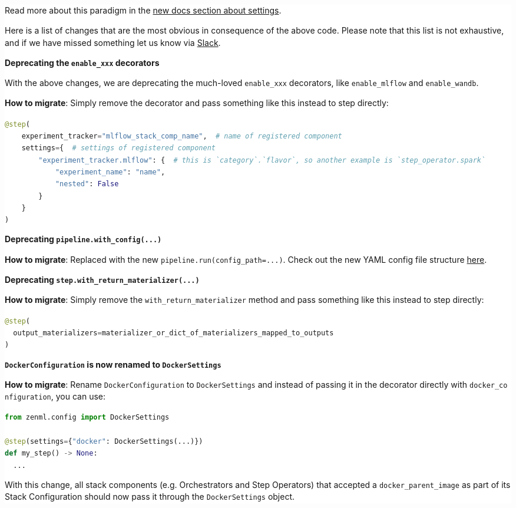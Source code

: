 Read more about this paradigm in the [new docs section about settings](../../user-guide/advanced-guide/pipelining-features/configure-steps-pipelines.md).

Here is a list of changes that are the most obvious in consequence of the above code. Please note that this list is not exhaustive, and if we have missed something let us know via [Slack](https://zenml.io/slack-invite).

**Deprecating the `enable_xxx` decorators**

With the above changes, we are deprecating the much-loved `enable_xxx` decorators, like `enable_mlflow` and `enable_wandb`.

**How to migrate**: Simply remove the decorator and pass something like this instead to step directly:

```python
@step(
    experiment_tracker="mlflow_stack_comp_name",  # name of registered component
    settings={  # settings of registered component
        "experiment_tracker.mlflow": {  # this is `category`.`flavor`, so another example is `step_operator.spark`
            "experiment_name": "name",
            "nested": False
        }
    }
)
```

**Deprecating `pipeline.with_config(...)`**

**How to migrate**: Replaced with the new `pipeline.run(config_path=...)`. Check out the new YAML config file structure [here](../../user-guide/advanced-guide/pipelining-features/configure-steps-pipelines.md).

**Deprecating `step.with_return_materializer(...)`**

**How to migrate**: Simply remove the `with_return_materializer` method and pass something like this instead to step directly:

```python
@step(
  output_materializers=materializer_or_dict_of_materializers_mapped_to_outputs
)
```

**`DockerConfiguration` is now renamed to `DockerSettings`**

**How to migrate**: Rename `DockerConfiguration` to `DockerSettings` and instead of passing it in the decorator directly with `docker_configuration`, you can use:

```python
from zenml.config import DockerSettings

@step(settings={"docker": DockerSettings(...)})
def my_step() -> None:
  ...
```

With this change, all stack components (e.g. Orchestrators and Step Operators) that accepted a `docker_parent_image` as part of its Stack Configuration should now pass it through the `DockerSettings` object.
